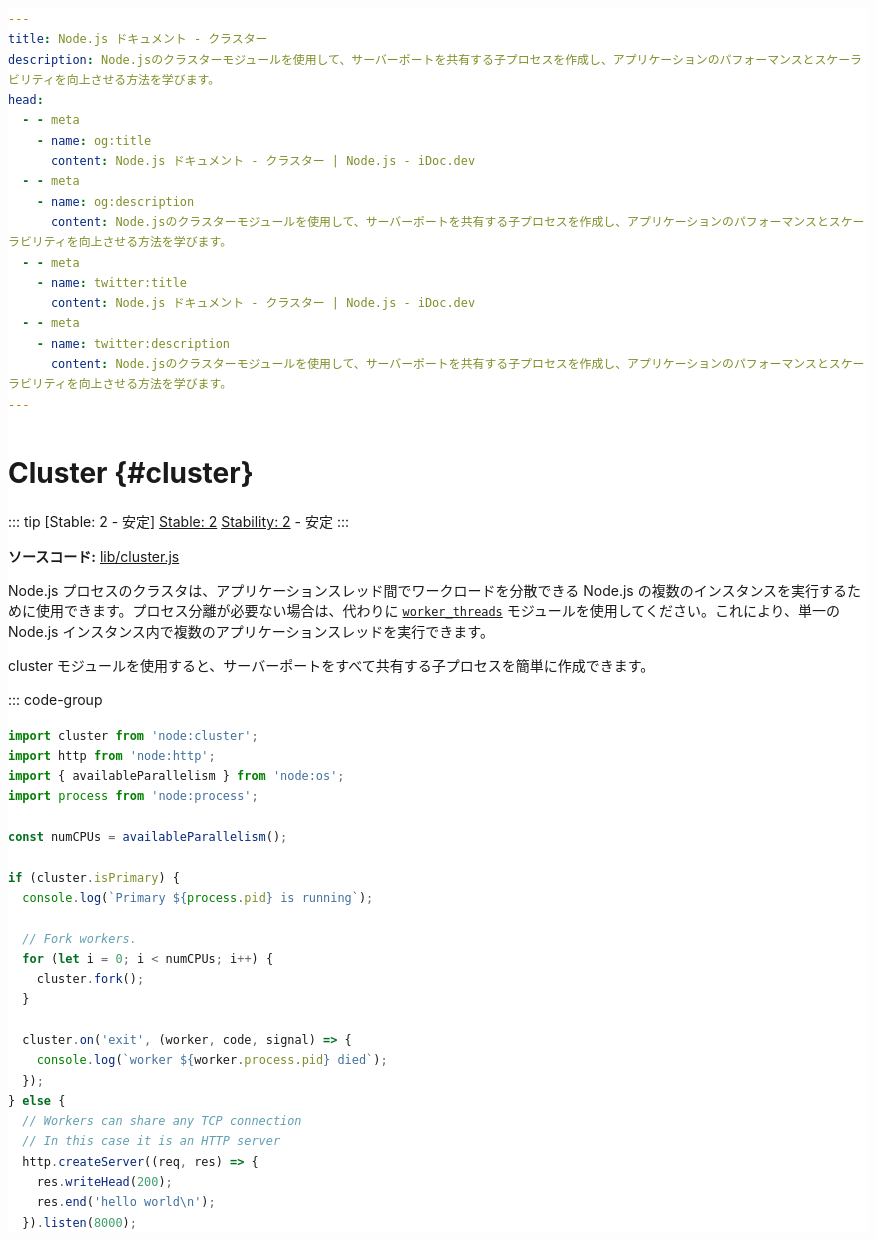 ```yaml
---
title: Node.js ドキュメント - クラスター
description: Node.jsのクラスターモジュールを使用して、サーバーポートを共有する子プロセスを作成し、アプリケーションのパフォーマンスとスケーラビリティを向上させる方法を学びます。
head:
  - - meta
    - name: og:title
      content: Node.js ドキュメント - クラスター | Node.js - iDoc.dev
  - - meta
    - name: og:description
      content: Node.jsのクラスターモジュールを使用して、サーバーポートを共有する子プロセスを作成し、アプリケーションのパフォーマンスとスケーラビリティを向上させる方法を学びます。
  - - meta
    - name: twitter:title
      content: Node.js ドキュメント - クラスター | Node.js - iDoc.dev
  - - meta
    - name: twitter:description
      content: Node.jsのクラスターモジュールを使用して、サーバーポートを共有する子プロセスを作成し、アプリケーションのパフォーマンスとスケーラビリティを向上させる方法を学びます。
---
```



# Cluster {#cluster}

::: tip [Stable: 2 - 安定]
[Stable: 2](/ja/nodejs/api/documentation#stability-index) [Stability: 2](/ja/nodejs/api/documentation#stability-index) - 安定
:::

**ソースコード:** [lib/cluster.js](https://github.com/nodejs/node/blob/v23.5.0/lib/cluster.js)

Node.js プロセスのクラスタは、アプリケーションスレッド間でワークロードを分散できる Node.js の複数のインスタンスを実行するために使用できます。プロセス分離が必要ない場合は、代わりに [`worker_threads`](/ja/nodejs/api/worker_threads) モジュールを使用してください。これにより、単一の Node.js インスタンス内で複数のアプリケーションスレッドを実行できます。

cluster モジュールを使用すると、サーバーポートをすべて共有する子プロセスを簡単に作成できます。

::: code-group
```js [ESM]
import cluster from 'node:cluster';
import http from 'node:http';
import { availableParallelism } from 'node:os';
import process from 'node:process';

const numCPUs = availableParallelism();

if (cluster.isPrimary) {
  console.log(`Primary ${process.pid} is running`);

  // Fork workers.
  for (let i = 0; i < numCPUs; i++) {
    cluster.fork();
  }

  cluster.on('exit', (worker, code, signal) => {
    console.log(`worker ${worker.process.pid} died`);
  });
} else {
  // Workers can share any TCP connection
  // In this case it is an HTTP server
  http.createServer((req, res) => {
    res.writeHead(200);
    res.end('hello world\n');
  }).listen(8000);
```